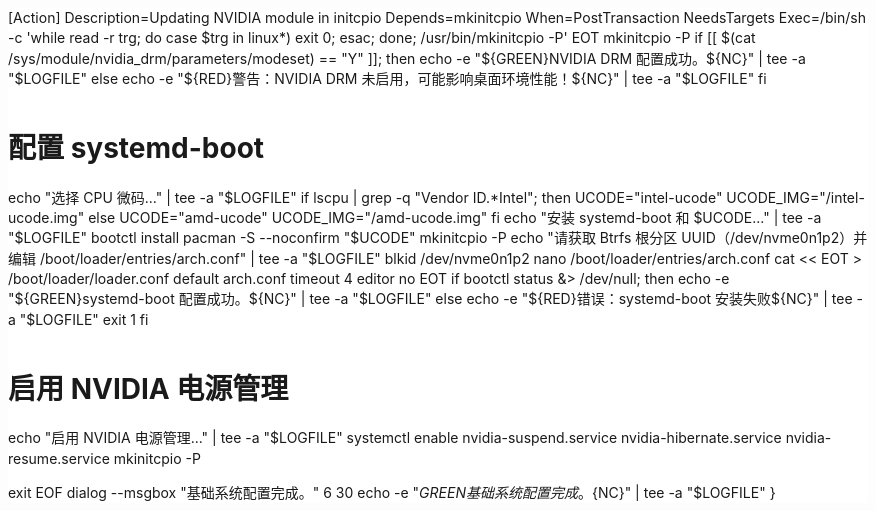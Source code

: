 [Action]
Description=Updating NVIDIA module in initcpio
Depends=mkinitcpio
When=PostTransaction
NeedsTargets
Exec=/bin/sh -c 'while read -r trg; do case \$trg in linux*) exit 0; esac; done; /usr/bin/mkinitcpio -P'
EOT
mkinitcpio -P
if [[ \$(cat /sys/module/nvidia_drm/parameters/modeset) == "Y" ]]; then
    echo -e "\${GREEN}NVIDIA DRM 配置成功。\${NC}" | tee -a "\$LOGFILE"
else
    echo -e "\${RED}警告：NVIDIA DRM 未启用，可能影响桌面环境性能！\${NC}" | tee -a "\$LOGFILE"
fi

# 配置 systemd-boot
echo "选择 CPU 微码..." | tee -a "\$LOGFILE"
if lscpu | grep -q "Vendor ID.*Intel"; then
    UCODE="intel-ucode"
    UCODE_IMG="/intel-ucode.img"
else
    UCODE="amd-ucode"
    UCODE_IMG="/amd-ucode.img"
fi
echo "安装 systemd-boot 和 \$UCODE..." | tee -a "\$LOGFILE"
bootctl install
pacman -S --noconfirm "\$UCODE"
mkinitcpio -P
echo "请获取 Btrfs 根分区 UUID（/dev/nvme0n1p2）并编辑 /boot/loader/entries/arch.conf" | tee -a "\$LOGFILE"
blkid /dev/nvme0n1p2
nano /boot/loader/entries/arch.conf
cat << EOT > /boot/loader/loader.conf
default arch.conf
timeout 4
editor no
EOT
if bootctl status &> /dev/null; then
    echo -e "\${GREEN}systemd-boot 配置成功。\${NC}" | tee -a "\$LOGFILE"
else
    echo -e "\${RED}错误：systemd-boot 安装失败\${NC}" | tee -a "\$LOGFILE"
    exit 1
fi

# 启用 NVIDIA 电源管理
echo "启用 NVIDIA 电源管理..." | tee -a "\$LOGFILE"
systemctl enable nvidia-suspend.service nvidia-hibernate.service nvidia-resume.service
mkinitcpio -P

exit
EOF
    dialog --msgbox "基础系统配置完成。" 6 30
    echo -e "${GREEN}基础系统配置完成。${NC}" | tee -a "$LOGFILE"
}
